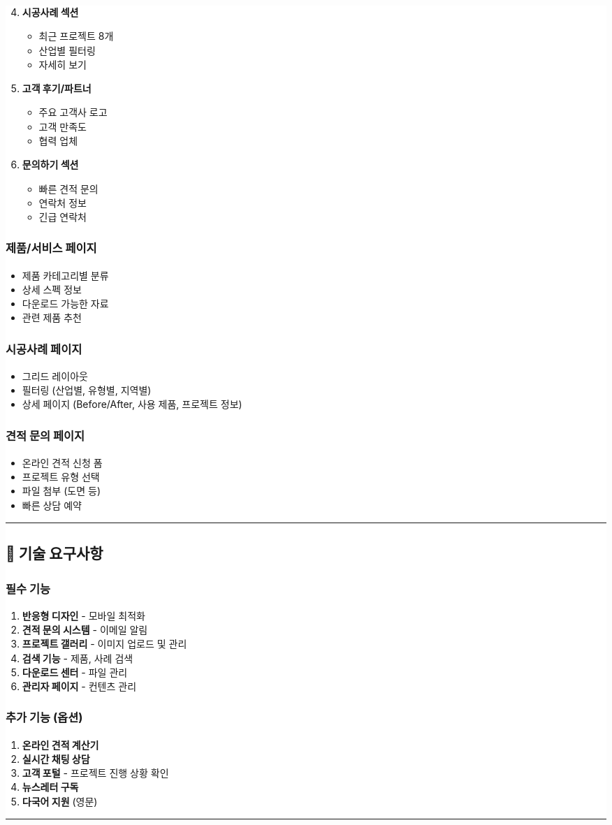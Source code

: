 4. **시공사례 섹션**
   - 최근 프로젝트 8개
   - 산업별 필터링
   - 자세히 보기

5. **고객 후기/파트너**
   - 주요 고객사 로고
   - 고객 만족도
   - 협력 업체

6. **문의하기 섹션**
   - 빠른 견적 문의
   - 연락처 정보
   - 긴급 연락처

### 제품/서비스 페이지
- 제품 카테고리별 분류
- 상세 스펙 정보
- 다운로드 가능한 자료
- 관련 제품 추천

### 시공사례 페이지
- 그리드 레이아웃
- 필터링 (산업별, 유형별, 지역별)
- 상세 페이지 (Before/After, 사용 제품, 프로젝트 정보)

### 견적 문의 페이지
- 온라인 견적 신청 폼
- 프로젝트 유형 선택
- 파일 첨부 (도면 등)
- 빠른 상담 예약

---

## 🔧 기술 요구사항

### 필수 기능
1. **반응형 디자인** - 모바일 최적화
2. **견적 문의 시스템** - 이메일 알림
3. **프로젝트 갤러리** - 이미지 업로드 및 관리
4. **검색 기능** - 제품, 사례 검색
5. **다운로드 센터** - 파일 관리
6. **관리자 페이지** - 컨텐츠 관리

### 추가 기능 (옵션)
1. **온라인 견적 계산기**
2. **실시간 채팅 상담**
3. **고객 포털** - 프로젝트 진행 상황 확인
4. **뉴스레터 구독**
5. **다국어 지원** (영문)

---